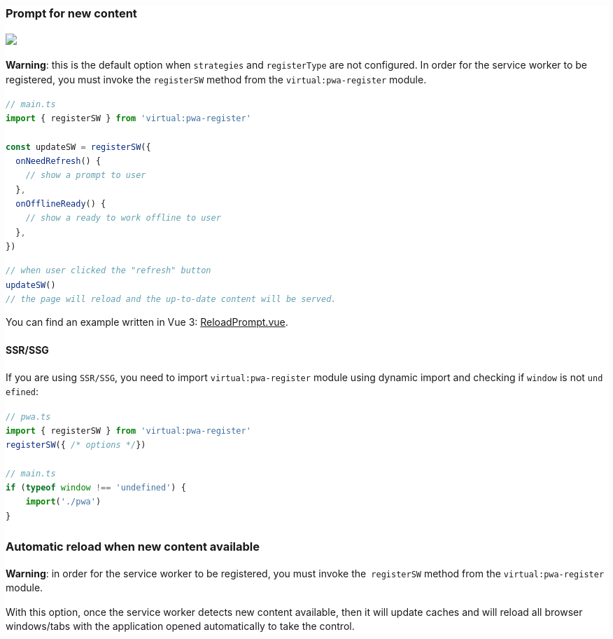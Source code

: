 ### Prompt for new content 

![](https://user-images.githubusercontent.com/11247099/111190584-330cf880-85f2-11eb-8dad-20ddb84456cf.png)

**Warning**: this is the default option when `strategies` and `registerType` are not configured.
In order for the service worker to be registered, you must invoke the `registerSW` method
from the `virtual:pwa-register` module.

```ts
// main.ts
import { registerSW } from 'virtual:pwa-register'

const updateSW = registerSW({
  onNeedRefresh() {
    // show a prompt to user
  },
  onOfflineReady() {
    // show a ready to work offline to user
  },
})
```

```ts
// when user clicked the "refresh" button
updateSW()
// the page will reload and the up-to-date content will be served.
```

You can find an example written in Vue 3: [ReloadPrompt.vue](./examples/vue-basic/src/ReloadPrompt.vue).

#### SSR/SSG

If you are using `SSR/SSG`, you need to import `virtual:pwa-register` module using dynamic import and checking if
`window` is not `undefined`:

```ts
// pwa.ts
import { registerSW } from 'virtual:pwa-register'
registerSW({ /* options */})

// main.ts
if (typeof window !== 'undefined') {
    import('./pwa')
}
```

### Automatic reload when new content available

**Warning**: in order for the service worker to be registered, you must invoke the` registerSW`
method from the `virtual:pwa-register` module.

With this option, once the service worker detects new content available, then it will update caches and 
will reload all browser windows/tabs with the application opened automatically to take the control.
